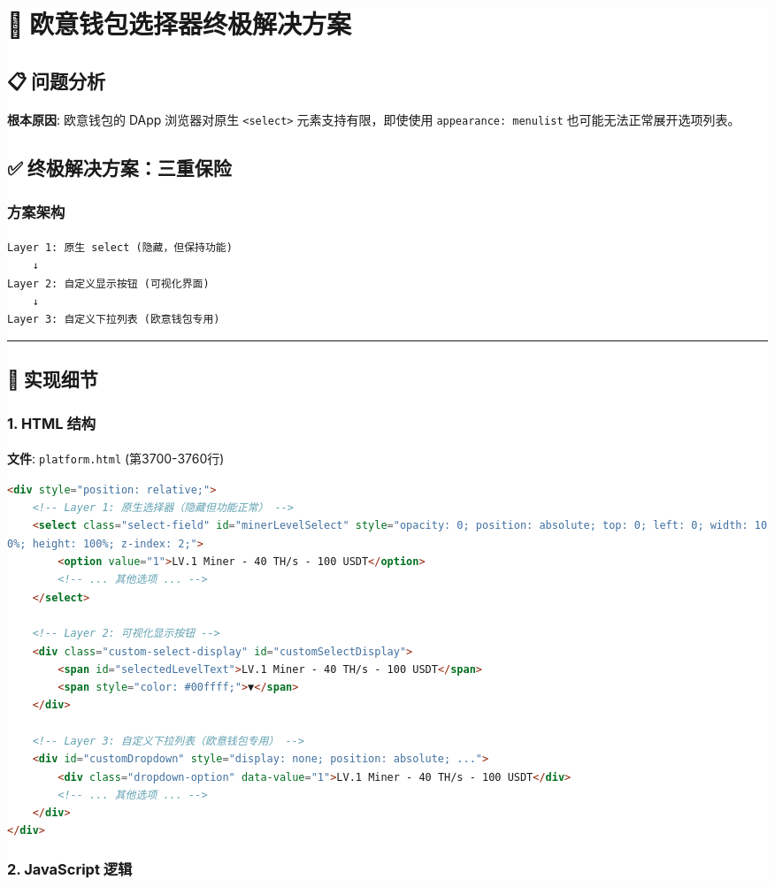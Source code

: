 # 🎯 欧意钱包选择器终极解决方案

## 📋 问题分析

**根本原因**: 欧意钱包的 DApp 浏览器对原生 `<select>` 元素支持有限，即使使用 `appearance: menulist` 也可能无法正常展开选项列表。

## ✅ 终极解决方案：三重保险

### 方案架构

```
Layer 1: 原生 select (隐藏，但保持功能)
    ↓
Layer 2: 自定义显示按钮 (可视化界面)
    ↓
Layer 3: 自定义下拉列表 (欧意钱包专用)
```

---

## 🔧 实现细节

### 1. HTML 结构

**文件**: `platform.html` (第3700-3760行)

```html
<div style="position: relative;">
    <!-- Layer 1: 原生选择器（隐藏但功能正常） -->
    <select class="select-field" id="minerLevelSelect" style="opacity: 0; position: absolute; top: 0; left: 0; width: 100%; height: 100%; z-index: 2;">
        <option value="1">LV.1 Miner - 40 TH/s - 100 USDT</option>
        <!-- ... 其他选项 ... -->
    </select>
    
    <!-- Layer 2: 可视化显示按钮 -->
    <div class="custom-select-display" id="customSelectDisplay">
        <span id="selectedLevelText">LV.1 Miner - 40 TH/s - 100 USDT</span>
        <span style="color: #00ffff;">▼</span>
    </div>
    
    <!-- Layer 3: 自定义下拉列表（欧意钱包专用） -->
    <div id="customDropdown" style="display: none; position: absolute; ...">
        <div class="dropdown-option" data-value="1">LV.1 Miner - 40 TH/s - 100 USDT</div>
        <!-- ... 其他选项 ... -->
    </div>
</div>
```

### 2. JavaScript 逻辑
